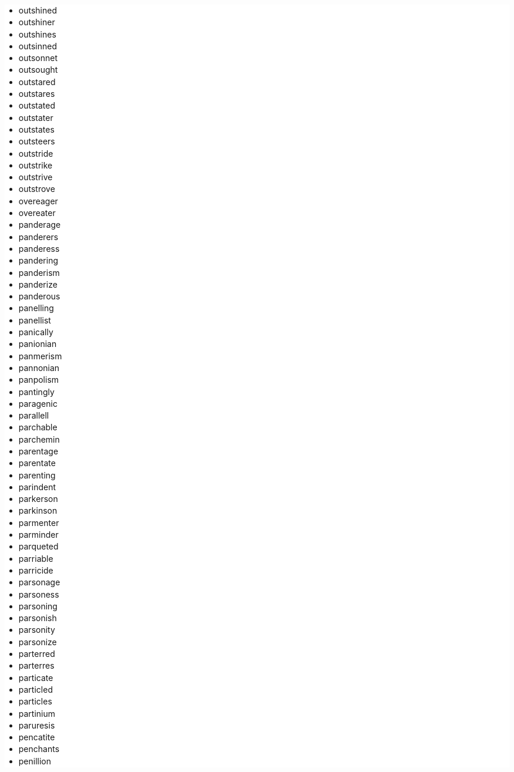  * outshined
 * outshiner
 * outshines
 * outsinned
 * outsonnet
 * outsought
 * outstared
 * outstares
 * outstated
 * outstater
 * outstates
 * outsteers
 * outstride
 * outstrike
 * outstrive
 * outstrove
 * overeager
 * overeater
 * panderage
 * panderers
 * panderess
 * pandering
 * panderism
 * panderize
 * panderous
 * panelling
 * panellist
 * panically
 * panionian
 * panmerism
 * pannonian
 * panpolism
 * pantingly
 * paragenic
 * parallell
 * parchable
 * parchemin
 * parentage
 * parentate
 * parenting
 * parindent
 * parkerson
 * parkinson
 * parmenter
 * parminder
 * parqueted
 * parriable
 * parricide
 * parsonage
 * parsoness
 * parsoning
 * parsonish
 * parsonity
 * parsonize
 * parterred
 * parterres
 * particate
 * particled
 * particles
 * partinium
 * paruresis
 * pencatite
 * penchants
 * penillion